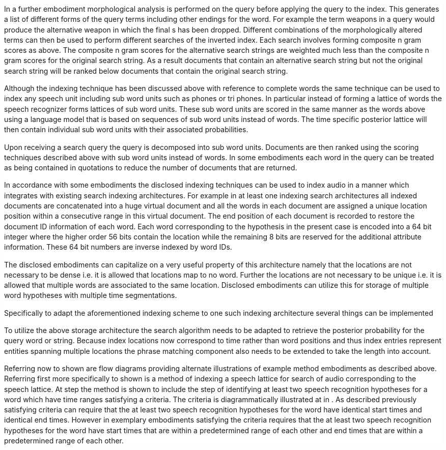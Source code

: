 In a further embodiment morphological analysis is performed on the query before applying the query to the index. This generates a list of different forms of the query terms including other endings for the word. For example the term weapons in a query would produce the alternative weapon in which the final s has been dropped. Different combinations of the morphologically altered terms can then be used to perform different searches of the inverted index. Each search involves forming composite n gram scores as above. The composite n gram scores for the alternative search strings are weighted much less than the composite n gram scores for the original search string. As a result documents that contain an alternative search string but not the original search string will be ranked below documents that contain the original search string.

Although the indexing technique has been discussed above with reference to complete words the same technique can be used to index any speech unit including sub word units such as phones or tri phones. In particular instead of forming a lattice of words the speech recognizer forms lattices of sub word units. These sub word units are scored in the same manner as the words above using a language model that is based on sequences of sub word units instead of words. The time specific posterior lattice will then contain individual sub word units with their associated probabilities.

Upon receiving a search query the query is decomposed into sub word units. Documents are then ranked using the scoring techniques described above with sub word units instead of words. In some embodiments each word in the query can be treated as being contained in quotations to reduce the number of documents that are returned.

In accordance with some embodiments the disclosed indexing techniques can be used to index audio in a manner which integrates with existing search indexing architectures. For example in at least one indexing search architectures all indexed documents are concatenated into a huge virtual document and all the words in each document are assigned a unique location position within a consecutive range in this virtual document. The end position of each document is recorded to restore the document ID information of each word. Each word corresponding to the hypothesis in the present case is encoded into a 64 bit integer where the higher order 56 bits contain the location while the remaining 8 bits are reserved for the additional attribute information. These 64 bit numbers are inverse indexed by word IDs.

The disclosed embodiments can capitalize on a very useful property of this architecture namely that the locations are not necessary to be dense i.e. it is allowed that locations map to no word. Further the locations are not necessary to be unique i.e. it is allowed that multiple words are associated to the same location. Disclosed embodiments can utilize this for storage of multiple word hypotheses with multiple time segmentations.

Specifically to adapt the aforementioned indexing scheme to one such indexing architecture several things can be implemented 

To utilize the above storage architecture the search algorithm needs to be adapted to retrieve the posterior probability for the query word or string. Because index locations now correspond to time rather than word positions and thus index entries represent entities spanning multiple locations the phrase matching component also needs to be extended to take the length into account.

Referring now to shown are flow diagrams providing alternate illustrations of example method embodiments as described above. Referring first more specifically to shown is a method of indexing a speech lattice for search of audio corresponding to the speech lattice. At step the method is shown to include the step of identifying at least two speech recognition hypotheses for a word which have time ranges satisfying a criteria. The criteria is diagrammatically illustrated at in . As described previously satisfying criteria can require that the at least two speech recognition hypotheses for the word have identical start times and identical end times. However in exemplary embodiments satisfying the criteria requires that the at least two speech recognition hypotheses for the word have start times that are within a predetermined range of each other and end times that are within a predetermined range of each other.
